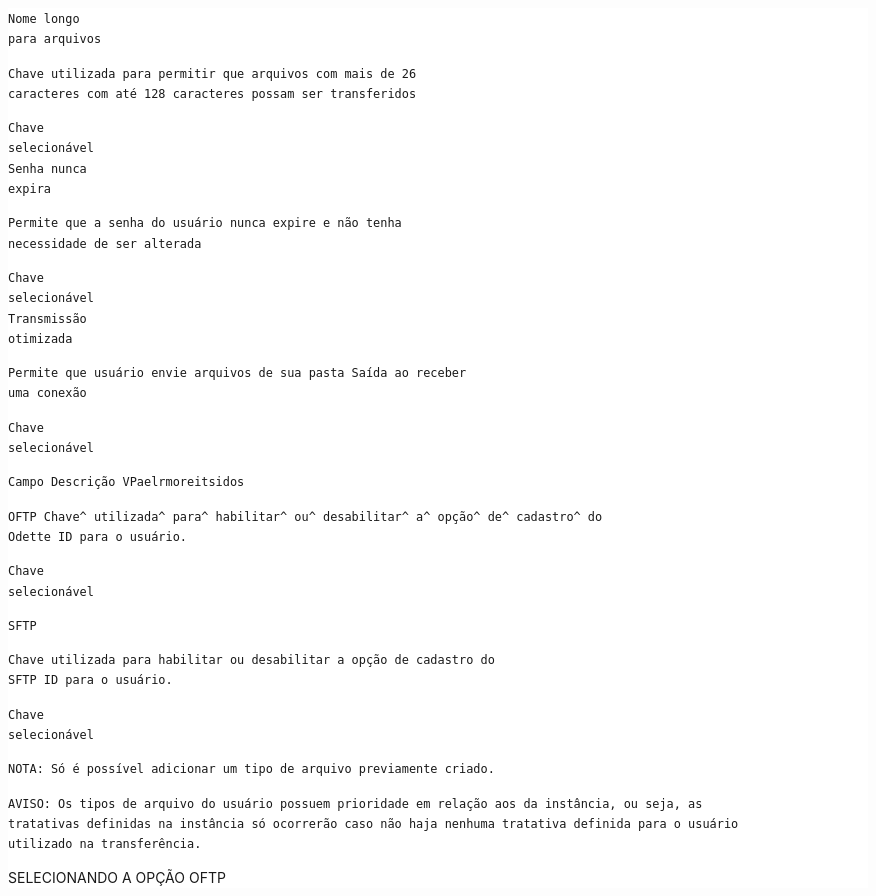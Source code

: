 ```
Nome longo
para arquivos
```
```
Chave utilizada para permitir que arquivos com mais de 26
caracteres com até 128 caracteres possam ser transferidos
```
```
Chave
selecionável
Senha nunca
expira
```
```
Permite que a senha do usuário nunca expire e não tenha
necessidade de ser alterada
```
```
Chave
selecionável
Transmissão
otimizada
```
```
Permite que usuário envie arquivos de sua pasta Saída ao receber
uma conexão
```
```
Chave
selecionável
```

```
Campo Descrição VPaelrmoreitsidos
```
```
OFTP Chave^ utilizada^ para^ habilitar^ ou^ desabilitar^ a^ opção^ de^ cadastro^ do
Odette ID para o usuário.
```
```
Chave
selecionável
```
```
SFTP
```
```
Chave utilizada para habilitar ou desabilitar a opção de cadastro do
SFTP ID para o usuário.
```
```
Chave
selecionável
```
```
NOTA: Só é possível adicionar um tipo de arquivo previamente criado.
```
```
AVISO: Os tipos de arquivo do usuário possuem prioridade em relação aos da instância, ou seja, as
tratativas definidas na instância só ocorrerão caso não haja nenhuma tratativa definida para o usuário
utilizado na transferência.
```
SELECIONANDO A OPÇÃO OFTP
